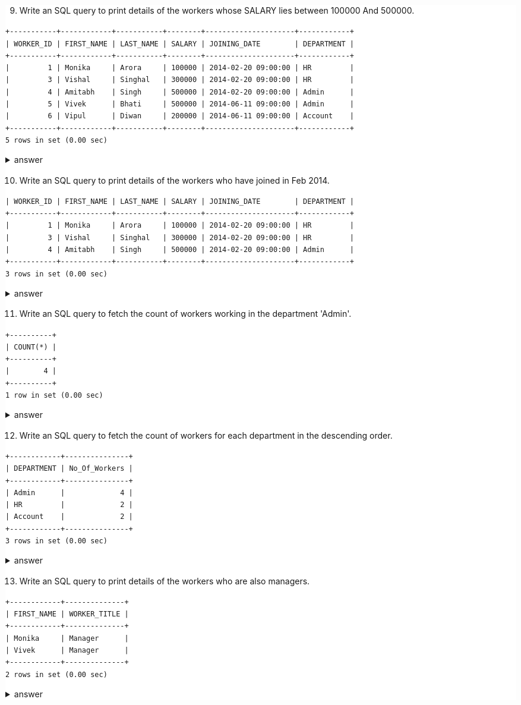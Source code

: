 9. Write an SQL query to print details of the workers whose SALARY lies between 100000 And 500000.
```
+-----------+------------+-----------+--------+---------------------+------------+
| WORKER_ID | FIRST_NAME | LAST_NAME | SALARY | JOINING_DATE        | DEPARTMENT |
+-----------+------------+-----------+--------+---------------------+------------+
|         1 | Monika     | Arora     | 100000 | 2014-02-20 09:00:00 | HR         |
|         3 | Vishal     | Singhal   | 300000 | 2014-02-20 09:00:00 | HR         |
|         4 | Amitabh    | Singh     | 500000 | 2014-02-20 09:00:00 | Admin      |
|         5 | Vivek      | Bhati     | 500000 | 2014-06-11 09:00:00 | Admin      |
|         6 | Vipul      | Diwan     | 200000 | 2014-06-11 09:00:00 | Account    |
+-----------+------------+-----------+--------+---------------------+------------+
5 rows in set (0.00 sec)
```
<details><summary>answer</summary></details>

10. Write an SQL query to print details of the workers who have joined in Feb  2014.
```
| WORKER_ID | FIRST_NAME | LAST_NAME | SALARY | JOINING_DATE        | DEPARTMENT |
+-----------+------------+-----------+--------+---------------------+------------+
|         1 | Monika     | Arora     | 100000 | 2014-02-20 09:00:00 | HR         |
|         3 | Vishal     | Singhal   | 300000 | 2014-02-20 09:00:00 | HR         |
|         4 | Amitabh    | Singh     | 500000 | 2014-02-20 09:00:00 | Admin      |
+-----------+------------+-----------+--------+---------------------+------------+
3 rows in set (0.00 sec)
```
<details><summary>answer</summary></details>

11. Write an SQL query to fetch the count of workers working in the department 'Admin'.
```
+----------+
| COUNT(*) |
+----------+
|        4 |
+----------+
1 row in set (0.00 sec)
```
<details><summary>answer</summary></details>

12. Write an SQL query to fetch the count of workers for each department in the descending order.
```
+------------+---------------+
| DEPARTMENT | No_Of_Workers |
+------------+---------------+
| Admin      |             4 |
| HR         |             2 |
| Account    |             2 |
+------------+---------------+
3 rows in set (0.00 sec)
```
<details><summary>answer</summary></details>

13. Write an SQL query to print details of the workers who are also managers.
```
+------------+--------------+
| FIRST_NAME | WORKER_TITLE |
+------------+--------------+
| Monika     | Manager      |
| Vivek      | Manager      |
+------------+--------------+
2 rows in set (0.00 sec)
```
<details><summary>answer</summary></details>

